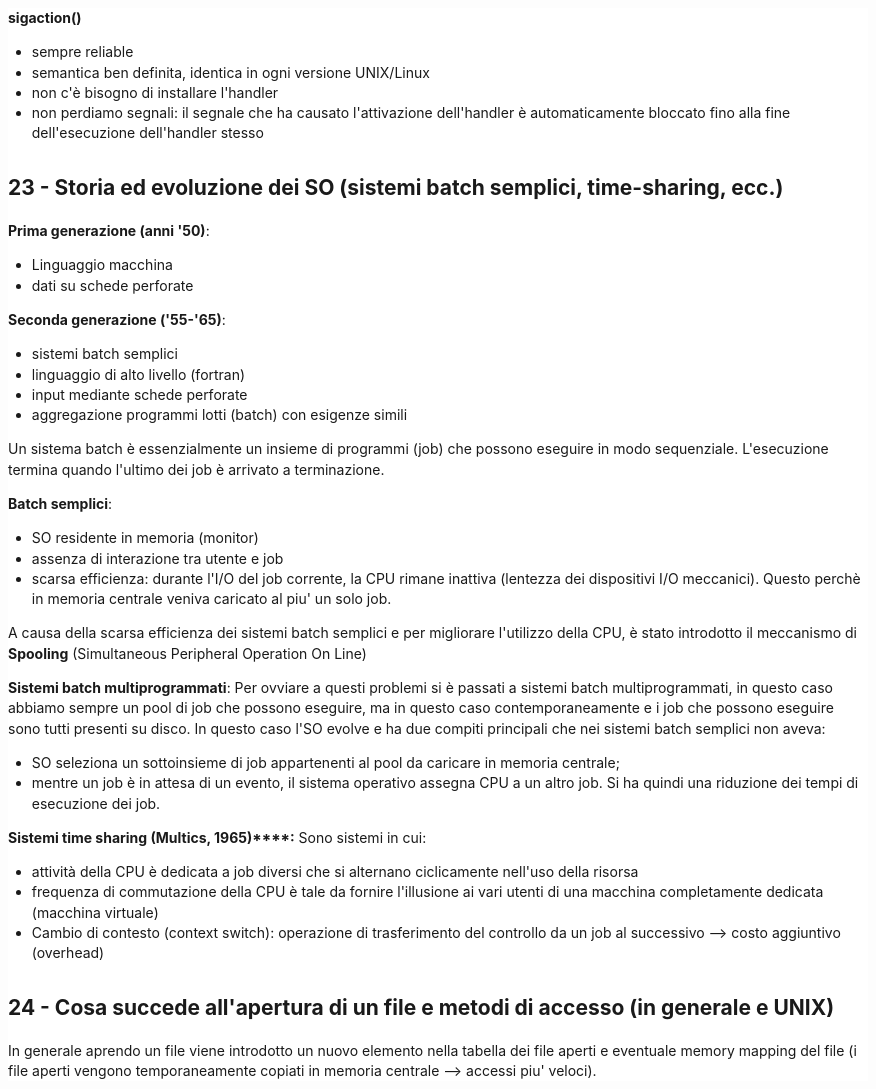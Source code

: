 **sigaction()**
- sempre reliable
- semantica ben definita, identica in ogni versione UNIX/Linux
- non c'è bisogno di installare l'handler
- non perdiamo segnali: il segnale che ha causato l'attivazione dell'handler è automaticamente bloccato fino alla fine dell'esecuzione dell'handler stesso

## 23 - Storia ed evoluzione dei SO (sistemi batch semplici, time-sharing, ecc.)
**Prima generazione (anni '50)**: 
- Linguaggio macchina
- dati su schede perforate

**Seconda generazione ('55-'65)**: 
- sistemi batch semplici
- linguaggio di alto livello (fortran)
- input mediante schede perforate
- aggregazione programmi lotti (batch) con esigenze simili

Un sistema batch è essenzialmente un insieme di programmi (job) che possono eseguire in modo sequenziale. L'esecuzione termina quando l'ultimo dei job è arrivato a terminazione.

**Batch semplici**:
- SO residente in memoria (monitor)
- assenza di interazione tra utente e job
- scarsa efficienza: durante l'I/O del job corrente, la CPU rimane inattiva (lentezza dei dispositivi I/O meccanici). Questo perchè in memoria centrale veniva caricato al piu' un solo job.

A causa della scarsa efficienza dei sistemi batch semplici e per migliorare l'utilizzo della CPU, è stato introdotto il meccanismo di **Spooling** (Simultaneous Peripheral Operation On Line)

**Sistemi batch multiprogrammati**:
Per ovviare a questi problemi si è passati a sistemi batch multiprogrammati, in questo caso abbiamo sempre un pool di job che possono eseguire, ma in questo caso contemporaneamente e i job che possono eseguire sono tutti presenti su disco. In questo caso l'SO evolve e ha due compiti principali che nei sistemi batch semplici non aveva:
- SO seleziona un sottoinsieme di job appartenenti al pool da caricare in memoria centrale;  
- mentre un job è in attesa di un evento, il sistema operativo assegna CPU a un altro job. Si ha quindi una riduzione dei tempi di esecuzione dei job.

**Sistemi time sharing (Multics, 1965)****:**
Sono sistemi in cui:
- attività della CPU è dedicata a job diversi che si alternano ciclicamente nell'uso della risorsa
- frequenza di commutazione della CPU è tale da fornire l'illusione ai vari utenti di una macchina completamente dedicata (macchina virtuale)
- Cambio di contesto (context switch): operazione di trasferimento del controllo da un job al successivo --> costo aggiuntivo (overhead)

## 24 - Cosa succede all'apertura di un file e metodi di accesso (in generale e UNIX)
In generale aprendo un file viene introdotto un nuovo elemento nella tabella dei file aperti e eventuale memory mapping del file (i file aperti vengono temporaneamente copiati in memoria centrale --> accessi piu' veloci).
